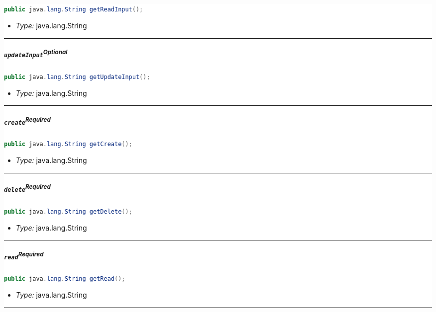 ```java
public java.lang.String getReadInput();
```

- *Type:* java.lang.String

---

##### `updateInput`<sup>Optional</sup> <a name="updateInput" id="@cdktf/provider-snowflake.tableColumnMaskingPolicyApplication.TableColumnMaskingPolicyApplicationTimeoutsOutputReference.property.updateInput"></a>

```java
public java.lang.String getUpdateInput();
```

- *Type:* java.lang.String

---

##### `create`<sup>Required</sup> <a name="create" id="@cdktf/provider-snowflake.tableColumnMaskingPolicyApplication.TableColumnMaskingPolicyApplicationTimeoutsOutputReference.property.create"></a>

```java
public java.lang.String getCreate();
```

- *Type:* java.lang.String

---

##### `delete`<sup>Required</sup> <a name="delete" id="@cdktf/provider-snowflake.tableColumnMaskingPolicyApplication.TableColumnMaskingPolicyApplicationTimeoutsOutputReference.property.delete"></a>

```java
public java.lang.String getDelete();
```

- *Type:* java.lang.String

---

##### `read`<sup>Required</sup> <a name="read" id="@cdktf/provider-snowflake.tableColumnMaskingPolicyApplication.TableColumnMaskingPolicyApplicationTimeoutsOutputReference.property.read"></a>

```java
public java.lang.String getRead();
```

- *Type:* java.lang.String

---
